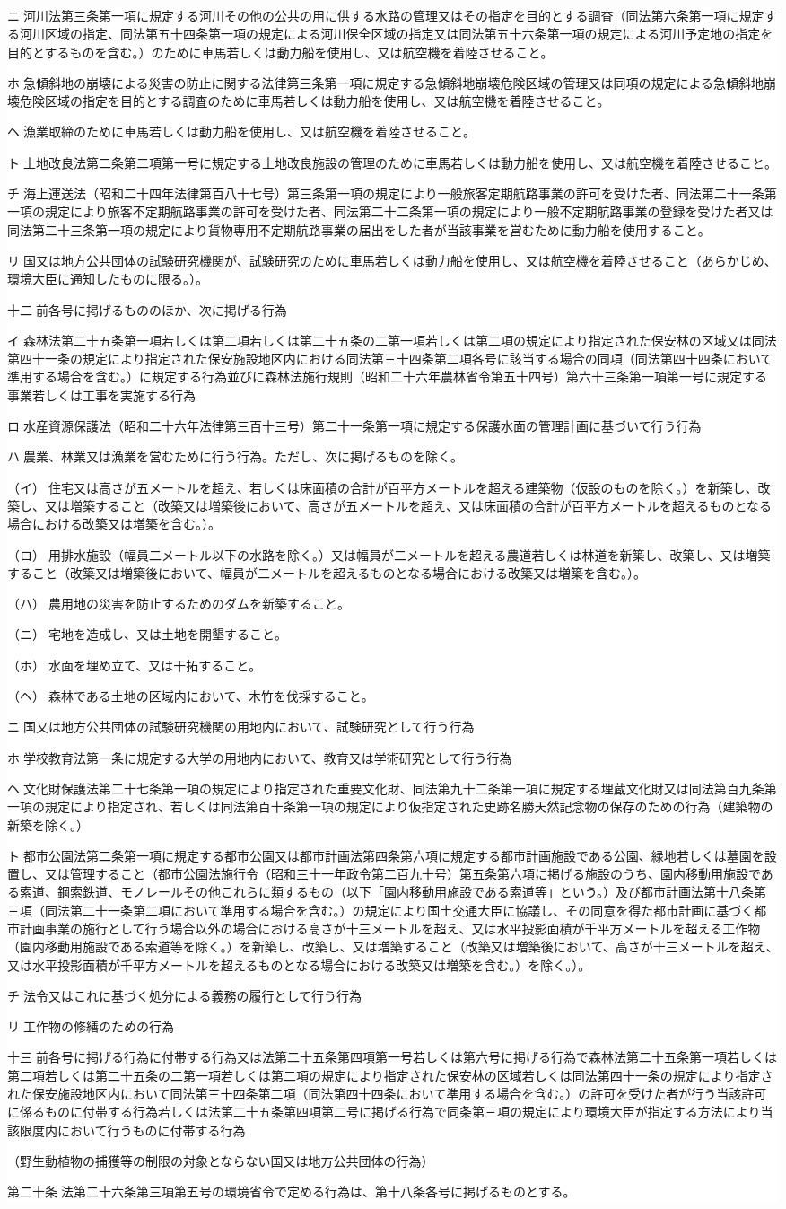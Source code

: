 ニ 河川法第三条第一項に規定する河川その他の公共の用に供する水路の管理又はその指定を目的とする調査（同法第六条第一項に規定する河川区域の指定、同法第五十四条第一項の規定による河川保全区域の指定又は同法第五十六条第一項の規定による河川予定地の指定を目的とするものを含む。）のために車馬若しくは動力船を使用し、又は航空機を着陸させること。

ホ 急傾斜地の崩壊による災害の防止に関する法律第三条第一項に規定する急傾斜地崩壊危険区域の管理又は同項の規定による急傾斜地崩壊危険区域の指定を目的とする調査のために車馬若しくは動力船を使用し、又は航空機を着陸させること。

ヘ 漁業取締のために車馬若しくは動力船を使用し、又は航空機を着陸させること。

ト 土地改良法第二条第二項第一号に規定する土地改良施設の管理のために車馬若しくは動力船を使用し、又は航空機を着陸させること。

チ 海上運送法（昭和二十四年法律第百八十七号）第三条第一項の規定により一般旅客定期航路事業の許可を受けた者、同法第二十一条第一項の規定により旅客不定期航路事業の許可を受けた者、同法第二十二条第一項の規定により一般不定期航路事業の登録を受けた者又は同法第二十三条第一項の規定により貨物専用不定期航路事業の届出をした者が当該事業を営むために動力船を使用すること。

リ 国又は地方公共団体の試験研究機関が、試験研究のために車馬若しくは動力船を使用し、又は航空機を着陸させること（あらかじめ、環境大臣に通知したものに限る。）。

十二 前各号に掲げるもののほか、次に掲げる行為

イ 森林法第二十五条第一項若しくは第二項若しくは第二十五条の二第一項若しくは第二項の規定により指定された保安林の区域又は同法第四十一条の規定により指定された保安施設地区内における同法第三十四条第二項各号に該当する場合の同項（同法第四十四条において準用する場合を含む。）に規定する行為並びに森林法施行規則（昭和二十六年農林省令第五十四号）第六十三条第一項第一号に規定する事業若しくは工事を実施する行為

ロ 水産資源保護法（昭和二十六年法律第三百十三号）第二十一条第一項に規定する保護水面の管理計画に基づいて行う行為

ハ 農業、林業又は漁業を営むために行う行為。ただし、次に掲げるものを除く。

（イ） 住宅又は高さが五メートルを超え、若しくは床面積の合計が百平方メートルを超える建築物（仮設のものを除く。）を新築し、改築し、又は増築すること（改築又は増築後において、高さが五メートルを超え、又は床面積の合計が百平方メートルを超えるものとなる場合における改築又は増築を含む。）。

（ロ） 用排水施設（幅員二メートル以下の水路を除く。）又は幅員が二メートルを超える農道若しくは林道を新築し、改築し、又は増築すること（改築又は増築後において、幅員が二メートルを超えるものとなる場合における改築又は増築を含む。）。

（ハ） 農用地の災害を防止するためのダムを新築すること。

（ニ） 宅地を造成し、又は土地を開墾すること。

（ホ） 水面を埋め立て、又は干拓すること。

（ヘ） 森林である土地の区域内において、木竹を伐採すること。

ニ 国又は地方公共団体の試験研究機関の用地内において、試験研究として行う行為

ホ 学校教育法第一条に規定する大学の用地内において、教育又は学術研究として行う行為

ヘ 文化財保護法第二十七条第一項の規定により指定された重要文化財、同法第九十二条第一項に規定する埋蔵文化財又は同法第百九条第一項の規定により指定され、若しくは同法第百十条第一項の規定により仮指定された史跡名勝天然記念物の保存のための行為（建築物の新築を除く。）

ト 都市公園法第二条第一項に規定する都市公園又は都市計画法第四条第六項に規定する都市計画施設である公園、緑地若しくは墓園を設置し、又は管理すること（都市公園法施行令（昭和三十一年政令第二百九十号）第五条第六項に掲げる施設のうち、園内移動用施設である索道、鋼索鉄道、モノレールその他これらに類するもの（以下「園内移動用施設である索道等」という。）及び都市計画法第十八条第三項（同法第二十一条第二項において準用する場合を含む。）の規定により国土交通大臣に協議し、その同意を得た都市計画に基づく都市計画事業の施行として行う場合以外の場合における高さが十三メートルを超え、又は水平投影面積が千平方メートルを超える工作物（園内移動用施設である索道等を除く。）を新築し、改築し、又は増築すること（改築又は増築後において、高さが十三メートルを超え、又は水平投影面積が千平方メートルを超えるものとなる場合における改築又は増築を含む。）を除く。）。

チ 法令又はこれに基づく処分による義務の履行として行う行為

リ 工作物の修繕のための行為

十三 前各号に掲げる行為に付帯する行為又は法第二十五条第四項第一号若しくは第六号に掲げる行為で森林法第二十五条第一項若しくは第二項若しくは第二十五条の二第一項若しくは第二項の規定により指定された保安林の区域若しくは同法第四十一条の規定により指定された保安施設地区内において同法第三十四条第二項（同法第四十四条において準用する場合を含む。）の許可を受けた者が行う当該許可に係るものに付帯する行為若しくは法第二十五条第四項第二号に掲げる行為で同条第三項の規定により環境大臣が指定する方法により当該限度内において行うものに付帯する行為

（野生動植物の捕獲等の制限の対象とならない国又は地方公共団体の行為）

第二十条 法第二十六条第三項第五号の環境省令で定める行為は、第十八条各号に掲げるものとする。
